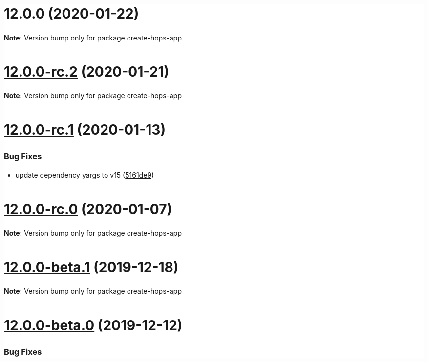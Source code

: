 



# [12.0.0](https://github.com/xing/hops/compare/v12.0.0-rc.2...v12.0.0) (2020-01-22)

**Note:** Version bump only for package create-hops-app





# [12.0.0-rc.2](https://github.com/xing/hops/compare/v12.0.0-rc.1...v12.0.0-rc.2) (2020-01-21)

**Note:** Version bump only for package create-hops-app





# [12.0.0-rc.1](https://github.com/xing/hops/compare/v12.0.0-rc.0...v12.0.0-rc.1) (2020-01-13)


### Bug Fixes

* update dependency yargs to v15 ([5161de9](https://github.com/xing/hops/commit/5161de9372ae9201d4c5196dc507232b8a3eda6f))





# [12.0.0-rc.0](https://github.com/xing/hops/compare/v12.0.0-beta.1...v12.0.0-rc.0) (2020-01-07)

**Note:** Version bump only for package create-hops-app





# [12.0.0-beta.1](https://github.com/xing/hops/compare/v12.0.0-beta.0...v12.0.0-beta.1) (2019-12-18)

**Note:** Version bump only for package create-hops-app





# [12.0.0-beta.0](https://github.com/xing/hops/compare/v11.9.1...v12.0.0-beta.0) (2019-12-12)


### Bug Fixes
